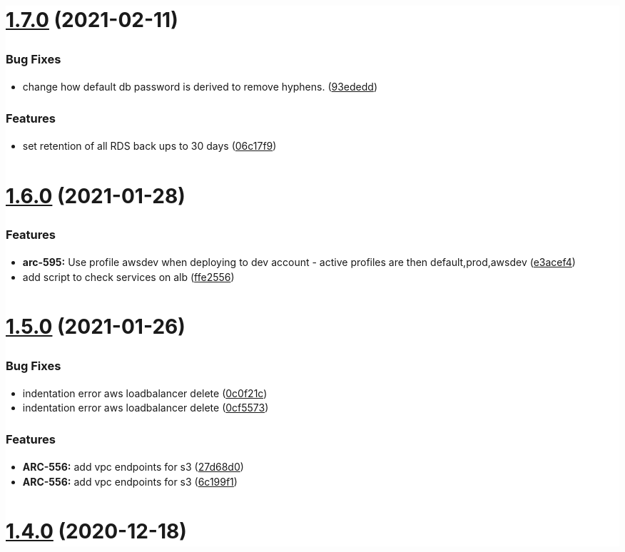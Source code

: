 # [1.7.0](https://git.tiatechnology.com/arc/aws-operations/compare/1.6.0...1.7.0) (2021-02-11)


### Bug Fixes

* change how default db password is derived to remove hyphens. ([93ededd](https://git.tiatechnology.com/arc/aws-operations/commit/93ededdf8b5c221b1c6cf254f2ec6170dca52079))


### Features

* set retention of all RDS back ups to 30 days ([06c17f9](https://git.tiatechnology.com/arc/aws-operations/commit/06c17f9a11a992a93f8a29156e470d0c1ffbd0f7))

# [1.6.0](https://git.tiatechnology.com/arc/aws-operations/compare/1.5.0...1.6.0) (2021-01-28)


### Features

* **arc-595:** Use profile awsdev when deploying to dev account - active profiles are then default,prod,awsdev ([e3acef4](https://git.tiatechnology.com/arc/aws-operations/commit/e3acef41d5eae77af149ef92de3a809084e32ef8))
* add script to check services on alb ([ffe2556](https://git.tiatechnology.com/arc/aws-operations/commit/ffe25569999b7be11aa47284238c78e0059262ee))

# [1.5.0](https://git.tiatechnology.com/arc/aws-operations/compare/1.4.0...1.5.0) (2021-01-26)


### Bug Fixes

* indentation error aws loadbalancer delete ([0c0f21c](https://git.tiatechnology.com/arc/aws-operations/commit/0c0f21c8498bef057423c0223b0ed019df49df0f))
* indentation error aws loadbalancer delete ([0cf5573](https://git.tiatechnology.com/arc/aws-operations/commit/0cf5573dc687501048aa06e08db9a93586680f93))


### Features

* **ARC-556:** add vpc endpoints for s3 ([27d68d0](https://git.tiatechnology.com/arc/aws-operations/commit/27d68d02b04b6ee27f88b68fc923f8b98271cb7c))
* **ARC-556:** add vpc endpoints for s3 ([6c199f1](https://git.tiatechnology.com/arc/aws-operations/commit/6c199f1e86efd8a233f1f50e0f316beedcb8e2f9))

# [1.4.0](https://git.tiatechnology.com/arc/aws-operations/compare/1.3.0...1.4.0) (2020-12-18)

